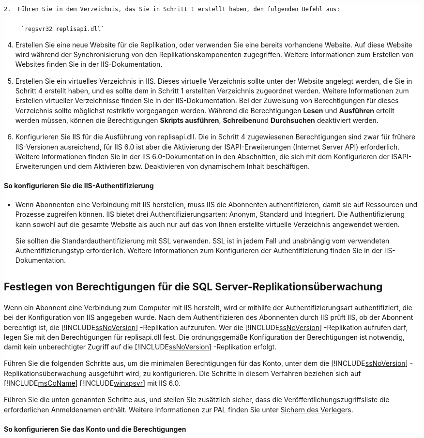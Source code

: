     2.  Führen Sie in dem Verzeichnis, das Sie in Schritt 1 erstellt haben, den folgenden Befehl aus:  
  
         `regsvr32 replisapi.dll`  
  
4.  Erstellen Sie eine neue Website für die Replikation, oder verwenden Sie eine bereits vorhandene Website. Auf diese Website wird während der Synchronisierung von den Replikationskomponenten zugegriffen. Weitere Informationen zum Erstellen von Websites finden Sie in der IIS-Dokumentation.  
  
5.  Erstellen Sie ein virtuelles Verzeichnis in IIS. Dieses virtuelle Verzeichnis sollte unter der Website angelegt werden, die Sie in Schritt&#160;4 erstellt haben, und es sollte dem in Schritt&#160;1 erstellten Verzeichnis zugeordnet werden. Weitere Informationen zum Erstellen virtueller Verzeichnisse finden Sie in der IIS-Dokumentation. Bei der Zuweisung von Berechtigungen für dieses Verzeichnis sollte möglichst restriktiv vorgegangen werden. Während die Berechtigungen **Lesen** und **Ausführen** erteilt werden müssen, können die Berechtigungen **Skripts ausführen**, **Schreiben**und **Durchsuchen** deaktiviert werden.  
  
6.  Konfigurieren Sie IIS für die Ausführung von replisapi.dll. Die in Schritt 4 zugewiesenen Berechtigungen sind zwar für frühere IIS-Versionen ausreichend, für IIS 6.0 ist aber die Aktivierung der ISAPI-Erweiterungen (Internet Server API) erforderlich. Weitere Informationen finden Sie in der IIS 6.0-Dokumentation in den Abschnitten, die sich mit dem Konfigurieren der ISAPI-Erweiterungen und dem Aktivieren bzw. Deaktivieren von dynamischem Inhalt beschäftigen.  
  
#### <a name="to-configure-iis-authentication"></a>So konfigurieren Sie die IIS-Authentifizierung  
  
-   Wenn Abonnenten eine Verbindung mit IIS herstellen, muss IIS die Abonnenten authentifizieren, damit sie auf Ressourcen und Prozesse zugreifen können. IIS bietet drei Authentifizierungsarten: Anonym, Standard und Integriert. Die Authentifizierung kann sowohl auf die gesamte Website als auch nur auf das von Ihnen erstellte virtuelle Verzeichnis angewendet werden.  
  
     Sie sollten die Standardauthentifizierung mit SSL verwenden. SSL ist in jedem Fall und unabhängig vom verwendeten Authentifizierungstyp erforderlich. Weitere Informationen zum Konfigurieren der Authentifizierung finden Sie in der IIS-Dokumentation.  
  
## <a name="setting-permissions-for-the-sql-server-replication-listener"></a>Festlegen von Berechtigungen für die SQL Server-Replikationsüberwachung  
 Wenn ein Abonnent eine Verbindung zum Computer mit IIS herstellt, wird er mithilfe der Authentifizierungsart authentifiziert, die bei der Konfiguration von IIS angegeben wurde. Nach dem Authentifizieren des Abonnenten durch IIS prüft IIS, ob der Abonnent berechtigt ist, die [!INCLUDE[ssNoVersion](../../includes/ssnoversion-md.md)] -Replikation aufzurufen. Wer die [!INCLUDE[ssNoVersion](../../includes/ssnoversion-md.md)] -Replikation aufrufen darf, legen Sie mit den Berechtigungen für replisapi.dll fest. Die ordnungsgemäße Konfiguration der Berechtigungen ist notwendig, damit kein unberechtigter Zugriff auf die [!INCLUDE[ssNoVersion](../../includes/ssnoversion-md.md)] -Replikation erfolgt.  
  
 Führen Sie die folgenden Schritte aus, um die minimalen Berechtigungen für das Konto, unter dem die [!INCLUDE[ssNoVersion](../../includes/ssnoversion-md.md)] -Replikationsüberwachung ausgeführt wird, zu konfigurieren. Die Schritte in diesem Verfahren beziehen sich auf [!INCLUDE[msCoName](../../includes/msconame-md.md)] [!INCLUDE[winxpsvr](../../includes/winxpsvr-md.md)] mit IIS 6.0.  
  
 Führen Sie die unten genannten Schritte aus, und stellen Sie zusätzlich sicher, dass die Veröffentlichungszugriffsliste die erforderlichen Anmeldenamen enthält. Weitere Informationen zur PAL finden Sie unter [Sichern des Verlegers](security/secure-the-publisher.md).  
  
#### <a name="to-configure-the-account-and-permissions"></a>So konfigurieren Sie das Konto und die Berechtigungen  
  